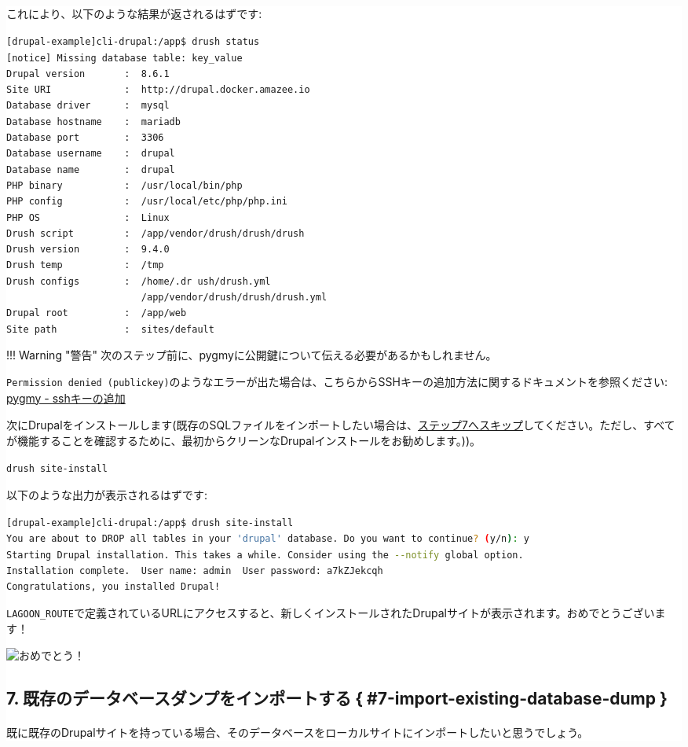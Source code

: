 これにより、以下のような結果が返されるはずです:

```bash title="Drush status result"
[drupal-example]cli-drupal:/app$ drush status
[notice] Missing database table: key_value
Drupal version       :  8.6.1
Site URI             :  http://drupal.docker.amazee.io
Database driver      :  mysql
Database hostname    :  mariadb
Database port        :  3306
Database username    :  drupal
Database name        :  drupal
PHP binary           :  /usr/local/bin/php
PHP config           :  /usr/local/etc/php/php.ini
PHP OS               :  Linux
Drush script         :  /app/vendor/drush/drush/drush
Drush version        :  9.4.0
Drush temp           :  /tmp
Drush configs        :  /home/.dr ush/drush.yml
                        /app/vendor/drush/drush/drush.yml
Drupal root          :  /app/web
Site path            :  sites/default
```

!!! Warning "警告"
    次のステップ前に、pygmyに公開鍵について伝える必要があるかもしれません。

`Permission denied (publickey)`のようなエラーが出た場合は、こちらからSSHキーの追加方法に関するドキュメントを参照ください: [pygmy - sshキーの追加](https://pygmystack.github.io/pygmy/ssh_agent)

次にDrupalをインストールします(既存のSQLファイルをインポートしたい場合は、[ステップ7へスキップ](step-by-step-getting-drupal-ready-to-run-on-lagoon.md#7-import-existing-database-dump)してください。ただし、すべてが機能することを確認するために、最初からクリーンなDrupalインストールをお勧めします。))。

```bash title="Drupalのインストール"
drush site-install
```

以下のような出力が表示されるはずです:

```bash title="drush site-install"
[drupal-example]cli-drupal:/app$ drush site-install
You are about to DROP all tables in your 'drupal' database. Do you want to continue? (y/n): y
Starting Drupal installation. This takes a while. Consider using the --notify global option.
Installation complete.  User name: admin  User password: a7kZJekcqh
Congratulations, you installed Drupal!
```

`LAGOON_ROUTE`で定義されているURLにアクセスすると、新しくインストールされたDrupalサイトが表示されます。おめでとうございます！

![おめでとう！](https://media.giphy.com/media/XreQmk7ETCak0/giphy.gif)

## 7. 既存のデータベースダンプをインポートする { #7-import-existing-database-dump }

既に既存のDrupalサイトを持っている場合、そのデータベースをローカルサイトにインポートしたいと思うでしょう。
